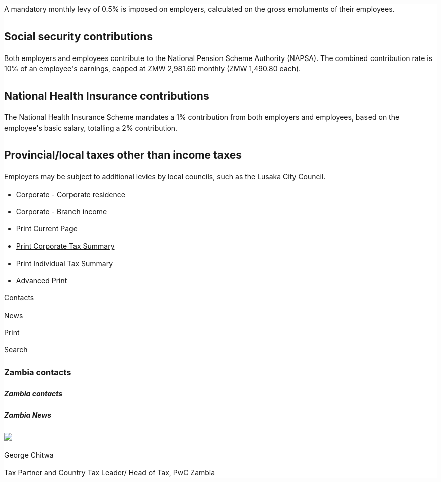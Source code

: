 A mandatory monthly levy of 0.5% is imposed on employers, calculated on the gross emoluments of their employees.

## Social security contributions

Both employers and employees contribute to the National Pension Scheme Authority (NAPSA). The combined contribution rate is 10% of an employee's earnings, capped at ZMW 2,981.60 monthly (ZMW 1,490.80 each).

## National Health Insurance contributions

The National Health Insurance Scheme mandates a 1% contribution from both employers and employees, based on the employee's basic salary, totalling a 2% contribution.

## Provincial/local taxes other than income taxes

Employers may be subject to additional levies by local councils, such as the Lusaka City Council.



* [Corporate - Corporate residence](zambia/corporate/corporate-residence.html)
* [Corporate - Branch income](zambia/corporate/branch-income.html)





* [Print Current Page](zambia%3FtopicTypeId=399bcbae-2967-429b-b371-99be91a47b34.html#)
* [Print Corporate Tax Summary](zambia%3FtopicTypeId=399bcbae-2967-429b-b371-99be91a47b34.html#)
* [Print Individual Tax Summary](zambia%3FtopicTypeId=399bcbae-2967-429b-b371-99be91a47b34.html#)
* [Advanced Print](zambia%3FtopicTypeId=399bcbae-2967-429b-b371-99be91a47b34.html#)

 Contacts


 News


 Print


 Search





### Zambia contacts

##### Zambia contacts



##### Zambia News



![](-/media/world-wide-tax-summaries/zambiageorge-chitwazambia--george-chitwapng20210203111248167.ashx%3Frev=90204908ab734f83bfeed37093763211&revision=90204908-ab73-4f83-bfee-d37093763211&hash=5C6E370342BF095CA0E42E02DD4D3B94E55AE8FB)

George Chitwa

Tax Partner and Country Tax Leader/ Head of Tax, PwC Zambia
